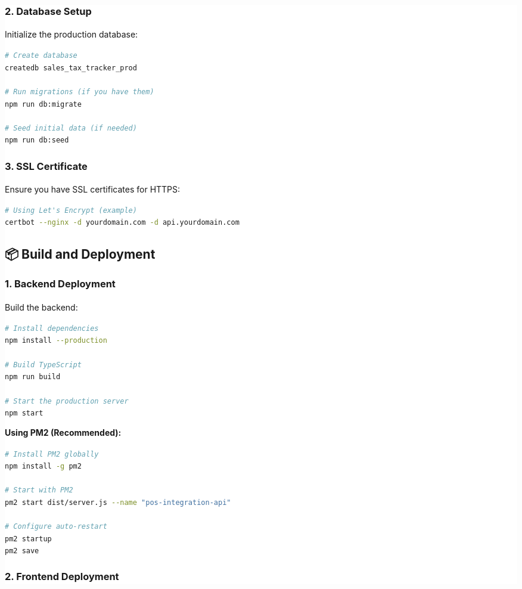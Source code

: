 ### 2. Database Setup

Initialize the production database:
```bash
# Create database
createdb sales_tax_tracker_prod

# Run migrations (if you have them)
npm run db:migrate

# Seed initial data (if needed)
npm run db:seed
```

### 3. SSL Certificate

Ensure you have SSL certificates for HTTPS:
```bash
# Using Let's Encrypt (example)
certbot --nginx -d yourdomain.com -d api.yourdomain.com
```

## 📦 Build and Deployment

### 1. Backend Deployment

Build the backend:
```bash
# Install dependencies
npm install --production

# Build TypeScript
npm run build

# Start the production server
npm start
```

**Using PM2 (Recommended):**
```bash
# Install PM2 globally
npm install -g pm2

# Start with PM2
pm2 start dist/server.js --name "pos-integration-api"

# Configure auto-restart
pm2 startup
pm2 save
```

### 2. Frontend Deployment
